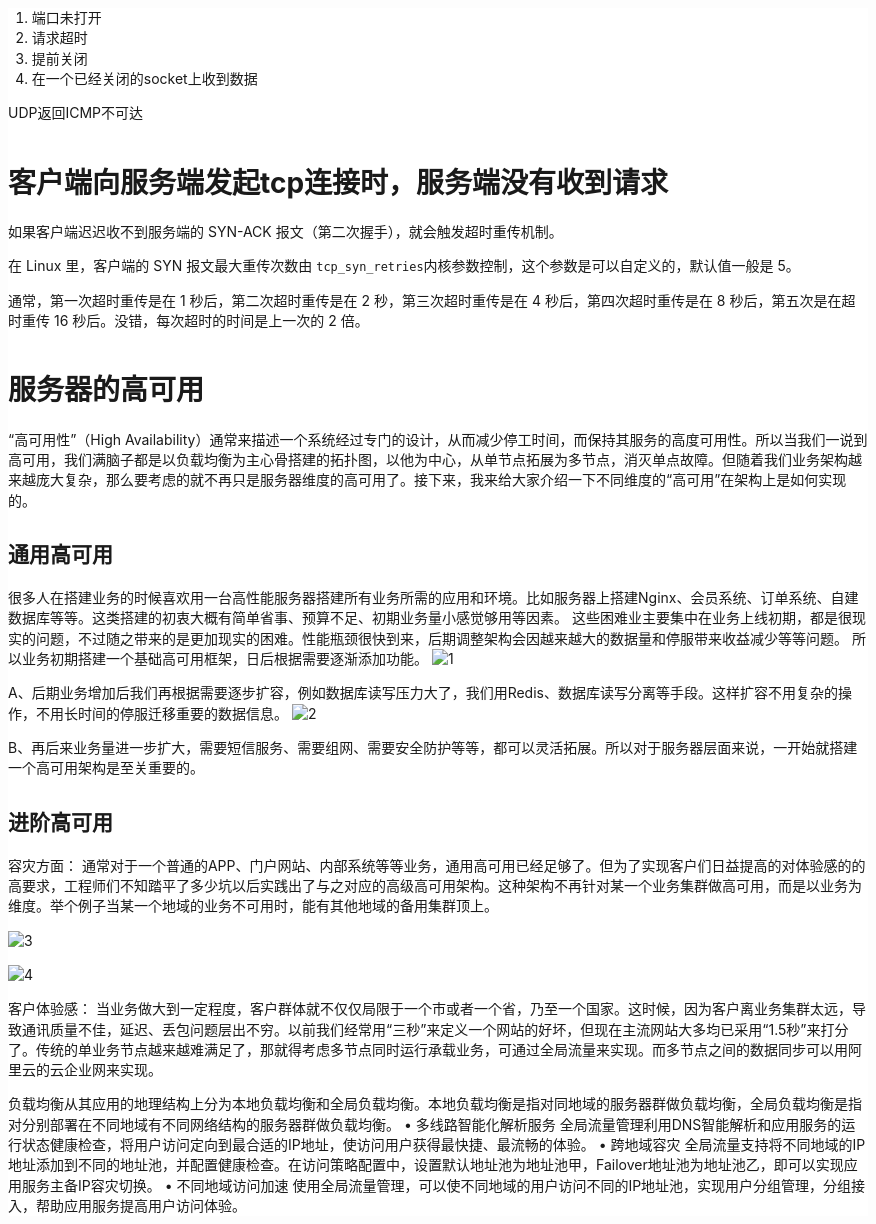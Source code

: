 1. 端口未打开
2. 请求超时
3. 提前关闭
4. 在一个已经关闭的socket上收到数据

UDP返回ICMP不可达

# 客户端向服务端发起tcp连接时，服务端没有收到请求

如果客户端迟迟收不到服务端的 SYN-ACK 报文（第二次握手），就会触发超时重传机制。

在 Linux 里，客户端的 SYN 报文最大重传次数由 `tcp_syn_retries`内核参数控制，这个参数是可以自定义的，默认值一般是 5。

通常，第一次超时重传是在 1 秒后，第二次超时重传是在 2 秒，第三次超时重传是在 4 秒后，第四次超时重传是在 8 秒后，第五次是在超时重传 16 秒后。没错，每次超时的时间是上一次的 2 倍。

# 服务器的高可用

 “高可用性”（High Availability）通常来描述一个系统经过专门的设计，从而减少停工时间，而保持其服务的高度可用性。所以当我们一说到高可用，我们满脑子都是以负载均衡为主心骨搭建的拓扑图，以他为中心，从单节点拓展为多节点，消灭单点故障。但随着我们业务架构越来越庞大复杂，那么要考虑的就不再只是服务器维度的高可用了。接下来，我来给大家介绍一下不同维度的“高可用”在架构上是如何实现的。

## 通用高可用

​    很多人在搭建业务的时候喜欢用一台高性能服务器搭建所有业务所需的应用和环境。比如服务器上搭建Nginx、会员系统、订单系统、自建数据库等等。这类搭建的初衷大概有简单省事、预算不足、初期业务量小感觉够用等因素。
这些困难业主要集中在业务上线初期，都是很现实的问题，不过随之带来的是更加现实的困难。性能瓶颈很快到来，后期调整架构会因越来越大的数据量和停服带来收益减少等等问题。
所以业务初期搭建一个基础高可用框架，日后根据需要逐渐添加功能。
![1](https://yqfile.alicdn.com/5ddb148031cee39cb3c112aa0e485d4a24c83320.png)

A、后期业务增加后我们再根据需要逐步扩容，例如数据库读写压力大了，我们用Redis、数据库读写分离等手段。这样扩容不用复杂的操作，不用长时间的停服迁移重要的数据信息。
![2](https://yqfile.alicdn.com/64d3c349e3be475e837f64463905ef47bb0a8073.png)

B、再后来业务量进一步扩大，需要短信服务、需要组网、需要安全防护等等，都可以灵活拓展。所以对于服务器层面来说，一开始就搭建一个高可用架构是至关重要的。

## 进阶高可用

容灾方面：
通常对于一个普通的APP、门户网站、内部系统等等业务，通用高可用已经足够了。但为了实现客户们日益提高的对体验感的的高要求，工程师们不知踏平了多少坑以后实践出了与之对应的高级高可用架构。这种架构不再针对某一个业务集群做高可用，而是以业务为维度。举个例子当某一个地域的业务不可用时，能有其他地域的备用集群顶上。

![3](https://yqfile.alicdn.com/30d6434a064b8fa7e9f42d53d7a0eaf2adcce67d.png)

![4](https://yqfile.alicdn.com/c69349a09f7f571d9d67a7dc9764b96d059120dd.png)

客户体验感：
当业务做大到一定程度，客户群体就不仅仅局限于一个市或者一个省，乃至一个国家。这时候，因为客户离业务集群太远，导致通讯质量不佳，延迟、丢包问题层出不穷。以前我们经常用“三秒”来定义一个网站的好坏，但现在主流网站大多均已采用“1.5秒”来打分了。传统的单业务节点越来越难满足了，那就得考虑多节点同时运行承载业务，可通过全局流量来实现。而多节点之间的数据同步可以用阿里云的云企业网来实现。

负载均衡从其应用的地理结构上分为本地负载均衡和全局负载均衡。本地负载均衡是指对同地域的服务器群做负载均衡，全局负载均衡是指对分别部署在不同地域有不同网络结构的服务器群做负载均衡。
• 多线路智能化解析服务
全局流量管理利用DNS智能解析和应用服务的运行状态健康检查，将用户访问定向到最合适的IP地址，使访问用户获得最快捷、最流畅的体验。
• 跨地域容灾
全局流量支持将不同地域的IP地址添加到不同的地址池，并配置健康检查。在访问策略配置中，设置默认地址池为地址池甲，Failover地址池为地址池乙，即可以实现应用服务主备IP容灾切换。
• 不同地域访问加速
使用全局流量管理，可以使不同地域的用户访问不同的IP地址池，实现用户分组管理，分组接入，帮助应用服务提高用户访问体验。
